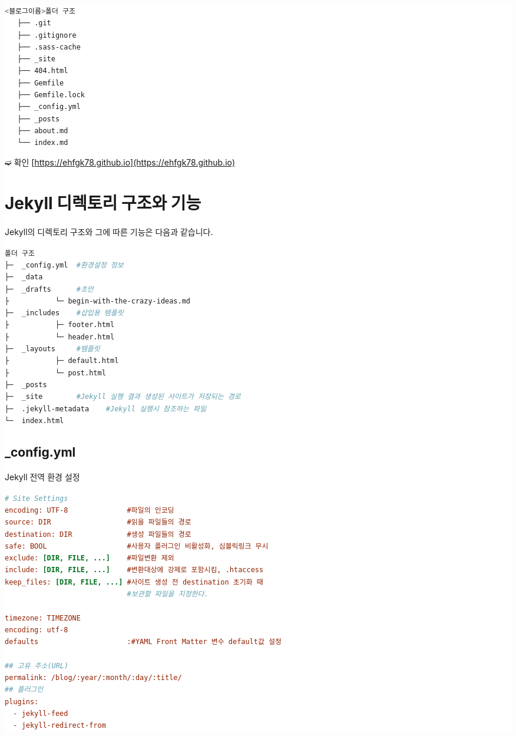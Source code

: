 ```sh
<블로그이름>폴더 구조 
   ├── .git
   ├── .gitignore
   ├── .sass-cache
   ├── _site
   ├── 404.html
   ├── Gemfile
   ├── Gemfile.lock
   ├── _config.yml
   ├── _posts  
   ├── about.md
   └── index.md
```
➫ 확인  [https://ehfgk78.github.io](https://ehfgk78.github.io)


# Jekyll 디렉토리 구조와 기능 

Jekyll의 디렉토리 구조와 그에 따른 기능은 다음과 같습니다.

```sh
폴더 구조
├─  _config.yml  #환경설정 정보
├─  _data
├─  _drafts      #초안
├           └─ begin-with-the-crazy-ideas.md 
├─  _includes    #삽입용 템플릿
├           ├─ footer.html 
├           └─ header.html
├─  _layouts     #템플릿 
├           ├─ default.html  
├           └─ post.html
├─  _posts
├─  _site        #Jekyll 실행 결과 생성된 사이트가 저장되는 경로
├─  .jekyll-metadata    #Jekyll 실행시 참조하는 파일 
└─  index.html 
```


## _config.yml

Jekyll 전역 환경 설정 

```ini
# Site Settings
encoding: UTF-8              #파일의 인코딩 
source: DIR                  #읽을 파일들의 경로 
destination: DIR             #생성 파일들의 경로 
safe: BOOL                   #사용자 플러그인 비활성화, 심볼릭링크 무시
exclude: [DIR, FILE, ...]    #파일변환 제외
include: [DIR, FILE, ...]    #변환대상에 강제로 포함시킴, .htaccess
keep_files: [DIR, FILE, ...] #사이트 생성 전 destination 초기화 때 
                             #보관할 파일을 지정한다. 

timezone: TIMEZONE
encoding: utf-8
defaults                     :#YAML Front Matter 변수 default값 설정

## 고유 주소(URL)                             
permalink: /blog/:year/:month/:day/:title/  
## 플러그인
plugins:
  - jekyll-feed
  - jekyll-redirect-from
```